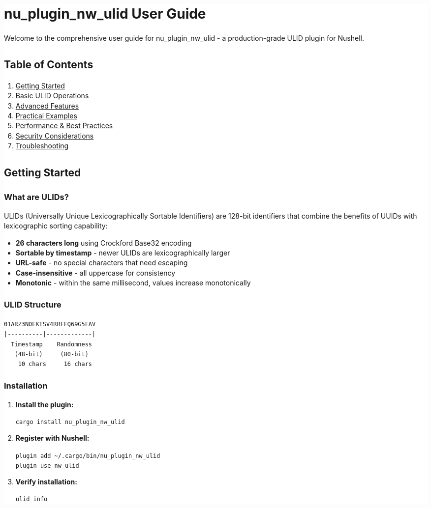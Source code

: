 # nu_plugin_nw_ulid User Guide

Welcome to the comprehensive user guide for nu_plugin_nw_ulid - a production-grade ULID plugin for Nushell.

## Table of Contents

1. [Getting Started](#getting-started)
2. [Basic ULID Operations](#basic-ulid-operations)
3. [Advanced Features](#advanced-features)
4. [Practical Examples](#practical-examples)
5. [Performance & Best Practices](#performance--best-practices)
6. [Security Considerations](#security-considerations)
7. [Troubleshooting](#troubleshooting)

## Getting Started

### What are ULIDs?

ULIDs (Universally Unique Lexicographically Sortable Identifiers) are 128-bit identifiers that combine the benefits of UUIDs with lexicographic sorting capability:

- **26 characters long** using Crockford Base32 encoding
- **Sortable by timestamp** - newer ULIDs are lexicographically larger
- **URL-safe** - no special characters that need escaping
- **Case-insensitive** - all uppercase for consistency
- **Monotonic** - within the same millisecond, values increase monotonically

### ULID Structure

```
01ARZ3NDEKTSV4RRFFQ69G5FAV
|----------|-------------|
  Timestamp    Randomness
   (48-bit)     (80-bit)
    10 chars     16 chars
```

### Installation

1. **Install the plugin:**
   ```bash
   cargo install nu_plugin_nw_ulid
   ```

2. **Register with Nushell:**
   ```bash
   plugin add ~/.cargo/bin/nu_plugin_nw_ulid
   plugin use nw_ulid
   ```

3. **Verify installation:**
   ```nushell
   ulid info
   ```
